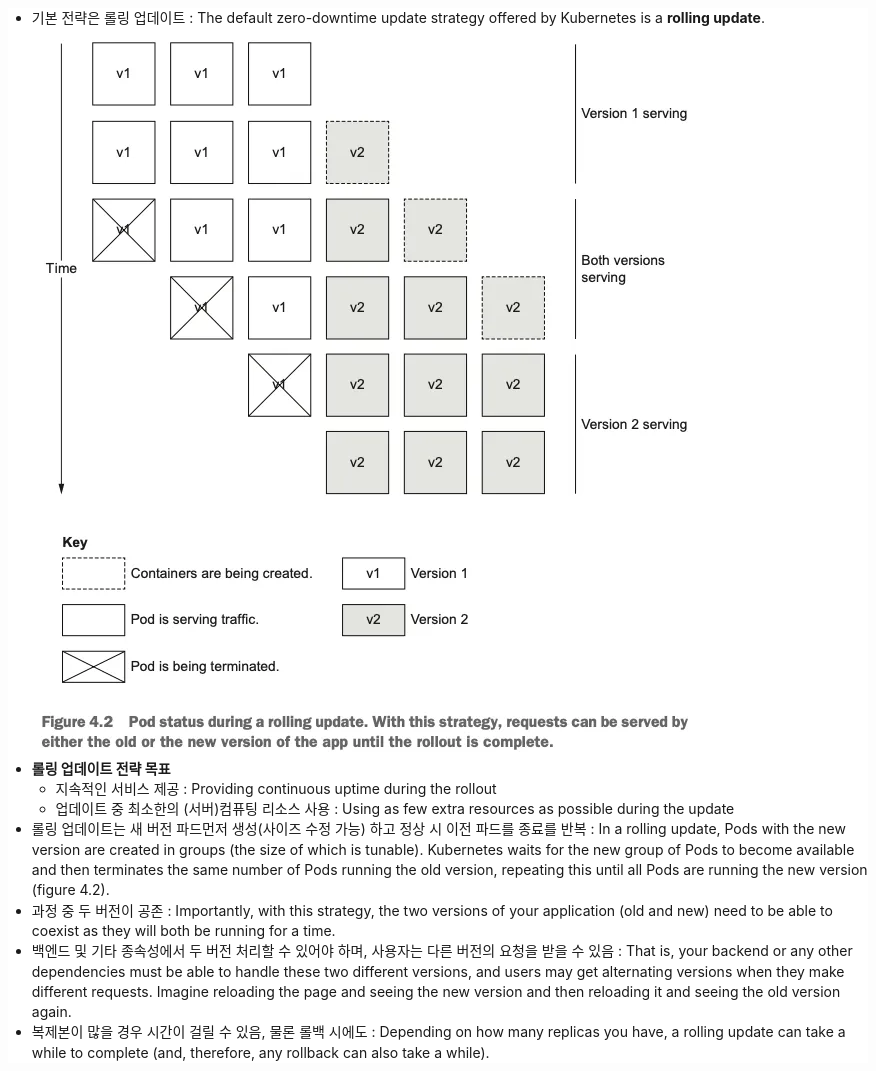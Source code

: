 - 기본 전략은 롤링 업데이트 : The default zero-downtime update strategy offered by Kubernetes is a **rolling update**.
![alt text](image-2.png)
- **롤링 업데이트 전략 목표**
    - 지속적인 서비스 제공 : Providing continuous uptime during the rollout
    - 업데이트 중 최소한의 (서버)컴퓨팅 리소스 사용 : Using as few extra resources as possible during the update
- 롤링 업데이트는 새 버전 파드먼저 생성(사이즈 수정 가능) 하고 정상 시 이전 파드를 종료를 반복 : In a rolling update, Pods with the new version are created in groups (the size of which is tunable). Kubernetes waits for the new group of Pods to become available and then terminates the same number of Pods running the old version, repeating this until all Pods are running the new version (figure 4.2).
- 과정 중 두 버전이 공존 : Importantly, with this strategy, the two versions of your application (old and new) need to be able to coexist as they will both be running for a time.
- 백엔드 및 기타 종속성에서 두 버전 처리할 수 있어야 하며, 사용자는 다른 버전의 요청을 받을 수 있음 : That is, your backend or any other dependencies must be able to handle these two different versions, and users may get alternating versions when they make different requests. Imagine reloading the page and seeing the new version and then reloading it and seeing the old version again.
- 복제본이 많을 경우 시간이 걸릴 수 있음, 물론 롤백 시에도 : Depending on how many replicas you have, a rolling update can take a while to complete (and, therefore, any rollback can also take a while).
